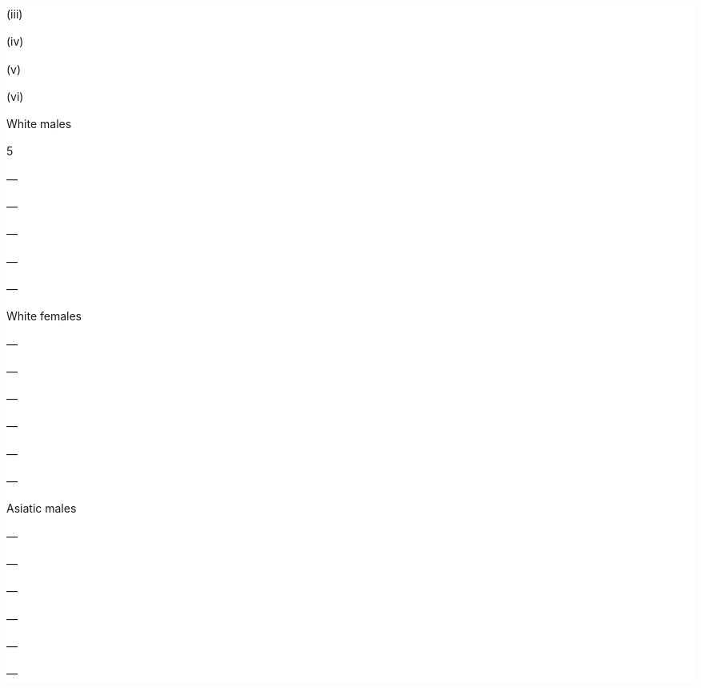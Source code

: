 <td><p>(iii)</p></td>

<td><p>(iv)</p></td>

<td><p>(v)</p></td>

<td><p>(vi)</p></td>

</tr>

<tr>

<td><p>White males</p></td>

<td><p>5</p></td>

<td><p>&#x2014;</p></td>

<td><p>&#x2014;</p></td>

<td><p>&#x2014;</p></td>

<td><p>&#x2014;</p></td>

<td><p>&#x2014;</p></td>

</tr>

<tr>

<td><p>White females</p></td>

<td><p>&#x2014;</p></td>

<td><p>&#x2014;</p></td>

<td><p>&#x2014;</p></td>

<td><p>&#x2014;</p></td>

<td><p>&#x2014;</p></td>

<td><p>&#x2014;</p></td>

</tr>

<tr>

<td><p>Asiatic males</p></td>

<td><p>&#x2014;</p></td>

<td><p>&#x2014;</p></td>

<td><p>&#x2014;</p></td>

<td><p>&#x2014;</p></td>

<td><p>&#x2014;</p></td>

<td><p>&#x2014;</p></td>

</tr>

<tr>
